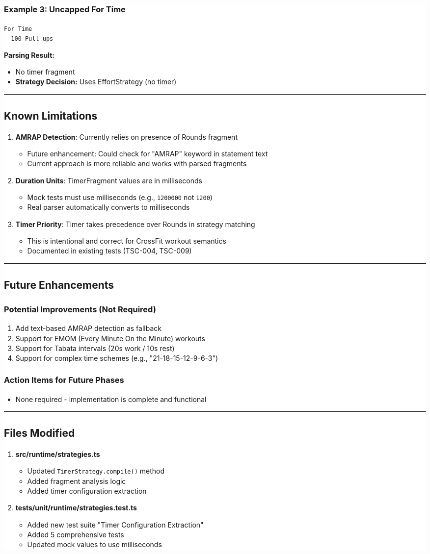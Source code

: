 ### Example 3: Uncapped For Time
```
For Time
  100 Pull-ups
```

**Parsing Result:**
- No timer fragment
- **Strategy Decision:** Uses EffortStrategy (no timer)

---

## Known Limitations

1. **AMRAP Detection**: Currently relies on presence of Rounds fragment
   - Future enhancement: Could check for "AMRAP" keyword in statement text
   - Current approach is more reliable and works with parsed fragments

2. **Duration Units**: TimerFragment values are in milliseconds
   - Mock tests must use milliseconds (e.g., `1200000` not `1200`)
   - Real parser automatically converts to milliseconds

3. **Timer Priority**: Timer takes precedence over Rounds in strategy matching
   - This is intentional and correct for CrossFit workout semantics
   - Documented in existing tests (TSC-004, TSC-009)

---

## Future Enhancements

### Potential Improvements (Not Required)
1. Add text-based AMRAP detection as fallback
2. Support for EMOM (Every Minute On the Minute) workouts
3. Support for Tabata intervals (20s work / 10s rest)
4. Support for complex time schemes (e.g., "21-18-15-12-9-6-3")

### Action Items for Future Phases
- None required - implementation is complete and functional

---

## Files Modified

1. **src/runtime/strategies.ts**
   - Updated `TimerStrategy.compile()` method
   - Added fragment analysis logic
   - Added timer configuration extraction

2. **tests/unit/runtime/strategies.test.ts**
   - Added new test suite "Timer Configuration Extraction"
   - Added 5 comprehensive tests
   - Updated mock values to use milliseconds
